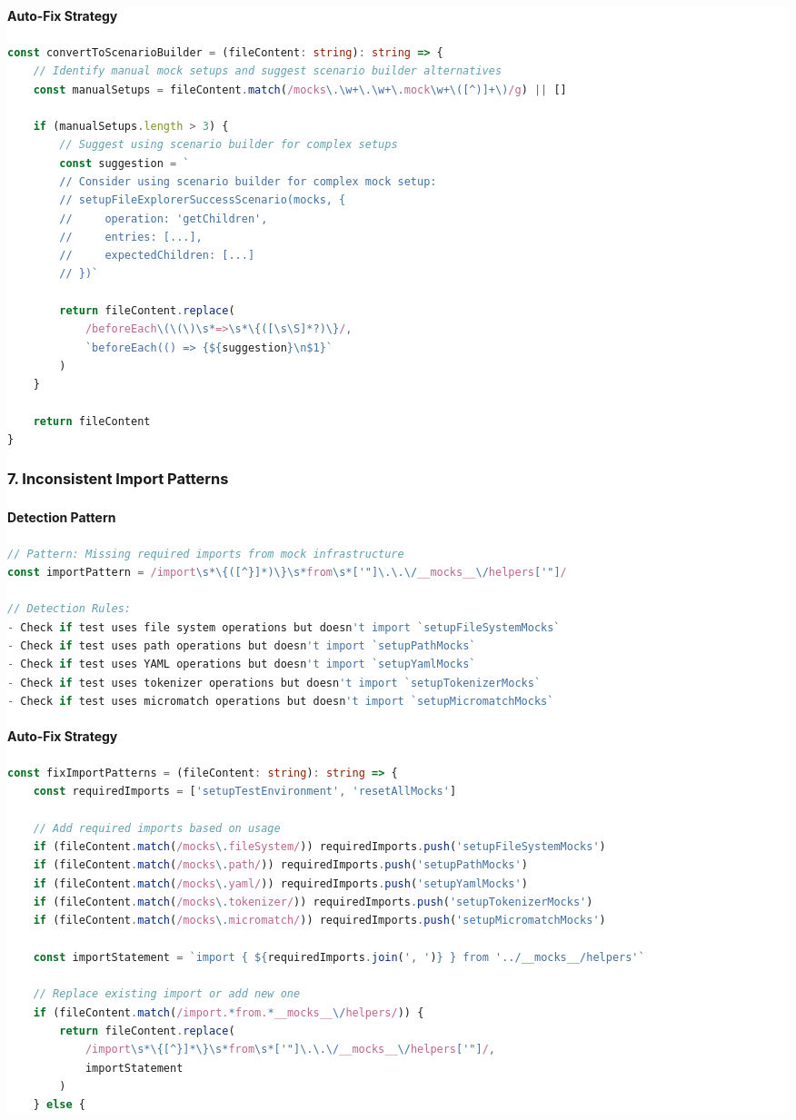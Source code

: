 #### Auto-Fix Strategy

```typescript
const convertToScenarioBuilder = (fileContent: string): string => {
    // Identify manual mock setups and suggest scenario builder alternatives
    const manualSetups = fileContent.match(/mocks\.\w+\.\w+\.mock\w+\([^)]+\)/g) || []

    if (manualSetups.length > 3) {
        // Suggest using scenario builder for complex setups
        const suggestion = `
        // Consider using scenario builder for complex mock setup:
        // setupFileExplorerSuccessScenario(mocks, {
        //     operation: 'getChildren',
        //     entries: [...],
        //     expectedChildren: [...]
        // })`

        return fileContent.replace(
            /beforeEach\(\(\)\s*=>\s*\{([\s\S]*?)\}/,
            `beforeEach(() => {${suggestion}\n$1}`
        )
    }

    return fileContent
}
```

### 7. Inconsistent Import Patterns

#### Detection Pattern

```typescript
// Pattern: Missing required imports from mock infrastructure
const importPattern = /import\s*\{([^}]*)\}\s*from\s*['"]\.\.\/__mocks__\/helpers['"]/

// Detection Rules:
- Check if test uses file system operations but doesn't import `setupFileSystemMocks`
- Check if test uses path operations but doesn't import `setupPathMocks`
- Check if test uses YAML operations but doesn't import `setupYamlMocks`
- Check if test uses tokenizer operations but doesn't import `setupTokenizerMocks`
- Check if test uses micromatch operations but doesn't import `setupMicromatchMocks`
```

#### Auto-Fix Strategy

```typescript
const fixImportPatterns = (fileContent: string): string => {
    const requiredImports = ['setupTestEnvironment', 'resetAllMocks']

    // Add required imports based on usage
    if (fileContent.match(/mocks\.fileSystem/)) requiredImports.push('setupFileSystemMocks')
    if (fileContent.match(/mocks\.path/)) requiredImports.push('setupPathMocks')
    if (fileContent.match(/mocks\.yaml/)) requiredImports.push('setupYamlMocks')
    if (fileContent.match(/mocks\.tokenizer/)) requiredImports.push('setupTokenizerMocks')
    if (fileContent.match(/mocks\.micromatch/)) requiredImports.push('setupMicromatchMocks')

    const importStatement = `import { ${requiredImports.join(', ')} } from '../__mocks__/helpers'`

    // Replace existing import or add new one
    if (fileContent.match(/import.*from.*__mocks__\/helpers/)) {
        return fileContent.replace(
            /import\s*\{[^}]*\}\s*from\s*['"]\.\.\/__mocks__\/helpers['"]/,
            importStatement
        )
    } else {
```